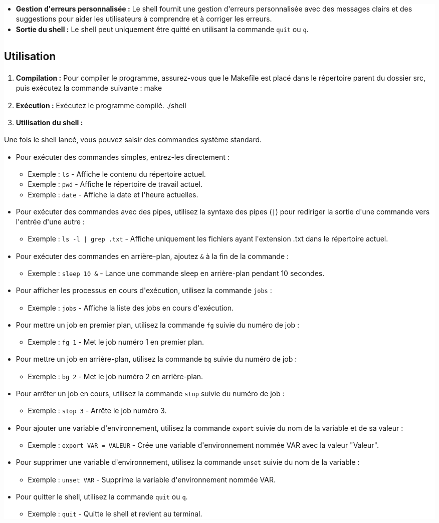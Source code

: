 - **Gestion d'erreurs personnalisée :** Le shell fournit une gestion d'erreurs personnalisée avec des messages clairs et des suggestions pour aider les utilisateurs 
  à comprendre et à corriger les erreurs.
- **Sortie du shell :** Le shell peut uniquement être quitté en utilisant la commande `quit` ou `q`.


## Utilisation

1. **Compilation :** Pour compiler le programme, assurez-vous que le Makefile est placé dans le répertoire parent du dossier src, puis exécutez la commande suivante :
    make

2. **Exécution :** Exécutez le programme compilé.
    ./shell

3. **Utilisation du shell :**

Une fois le shell lancé, vous pouvez saisir des commandes système standard.

- Pour exécuter des commandes simples, entrez-les directement :
  - Exemple : `ls` - Affiche le contenu du répertoire actuel.
  - Exemple : `pwd` - Affiche le répertoire de travail actuel.
  - Exemple : `date` - Affiche la date et l'heure actuelles.

- Pour exécuter des commandes avec des pipes, utilisez la syntaxe des pipes (`|`) pour rediriger la sortie d'une commande vers l'entrée d'une autre :
  - Exemple : `ls -l | grep .txt` - Affiche uniquement les fichiers ayant l'extension .txt dans le répertoire actuel.

- Pour exécuter des commandes en arrière-plan, ajoutez `&` à la fin de la commande :
  - Exemple : `sleep 10 &` - Lance une commande sleep en arrière-plan pendant 10 secondes.

- Pour afficher les processus en cours d'exécution, utilisez la commande `jobs` :
  - Exemple : `jobs` - Affiche la liste des jobs en cours d'exécution.

- Pour mettre un job en premier plan, utilisez la commande `fg` suivie du numéro de job :
  - Exemple : `fg 1` - Met le job numéro 1 en premier plan.

- Pour mettre un job en arrière-plan, utilisez la commande `bg` suivie du numéro de job :
  - Exemple : `bg 2` - Met le job numéro 2 en arrière-plan.

- Pour arrêter un job en cours, utilisez la commande `stop` suivie du numéro de job :
  - Exemple : `stop 3` - Arrête le job numéro 3.

- Pour ajouter une variable d'environnement, utilisez la commande `export` suivie du nom de la variable et de sa valeur :
  - Exemple : `export VAR = VALEUR` - Crée une variable d'environnement nommée VAR avec la valeur "Valeur".

- Pour supprimer une variable d'environnement, utilisez la commande `unset` suivie du nom de la variable :
  - Exemple : `unset VAR` - Supprime la variable d'environnement nommée VAR.

- Pour quitter le shell, utilisez la commande `quit` ou `q`.
  - Exemple : `quit` - Quitte le shell et revient au terminal.

